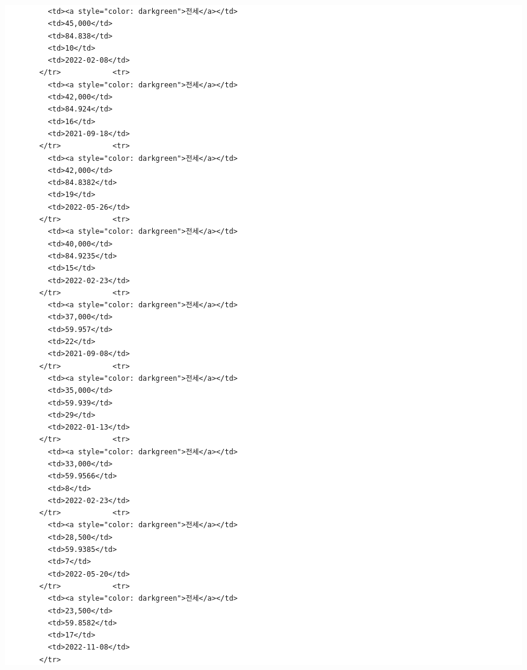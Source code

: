               <td><a style="color: darkgreen">전세</a></td>
              <td>45,000</td>
              <td>84.838</td>
              <td>10</td>
              <td>2022-02-08</td>
            </tr>            <tr>
              <td><a style="color: darkgreen">전세</a></td>
              <td>42,000</td>
              <td>84.924</td>
              <td>16</td>
              <td>2021-09-18</td>
            </tr>            <tr>
              <td><a style="color: darkgreen">전세</a></td>
              <td>42,000</td>
              <td>84.8382</td>
              <td>19</td>
              <td>2022-05-26</td>
            </tr>            <tr>
              <td><a style="color: darkgreen">전세</a></td>
              <td>40,000</td>
              <td>84.9235</td>
              <td>15</td>
              <td>2022-02-23</td>
            </tr>            <tr>
              <td><a style="color: darkgreen">전세</a></td>
              <td>37,000</td>
              <td>59.957</td>
              <td>22</td>
              <td>2021-09-08</td>
            </tr>            <tr>
              <td><a style="color: darkgreen">전세</a></td>
              <td>35,000</td>
              <td>59.939</td>
              <td>29</td>
              <td>2022-01-13</td>
            </tr>            <tr>
              <td><a style="color: darkgreen">전세</a></td>
              <td>33,000</td>
              <td>59.9566</td>
              <td>8</td>
              <td>2022-02-23</td>
            </tr>            <tr>
              <td><a style="color: darkgreen">전세</a></td>
              <td>28,500</td>
              <td>59.9385</td>
              <td>7</td>
              <td>2022-05-20</td>
            </tr>            <tr>
              <td><a style="color: darkgreen">전세</a></td>
              <td>23,500</td>
              <td>59.8582</td>
              <td>17</td>
              <td>2022-11-08</td>
            </tr>        
    